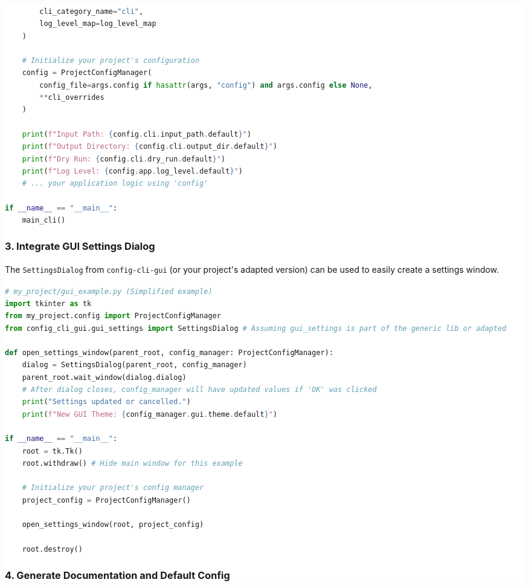 ```python
        cli_category_name="cli",
        log_level_map=log_level_map
    )

    # Initialize your project's configuration
    config = ProjectConfigManager(
        config_file=args.config if hasattr(args, "config") and args.config else None,
        **cli_overrides
    )

    print(f"Input Path: {config.cli.input_path.default}")
    print(f"Output Directory: {config.cli.output_dir.default}")
    print(f"Dry Run: {config.cli.dry_run.default}")
    print(f"Log Level: {config.app.log_level.default}")
    # ... your application logic using 'config'

if __name__ == "__main__":
    main_cli()
```

### 3\. Integrate GUI Settings Dialog

The `SettingsDialog` from `config-cli-gui` (or your project's adapted version) can be used to easily create a settings window.

```python
# my_project/gui_example.py (Simplified example)
import tkinter as tk
from my_project.config import ProjectConfigManager
from config_cli_gui.gui_settings import SettingsDialog # Assuming gui_settings is part of the generic lib or adapted

def open_settings_window(parent_root, config_manager: ProjectConfigManager):
    dialog = SettingsDialog(parent_root, config_manager)
    parent_root.wait_window(dialog.dialog)
    # After dialog closes, config_manager will have updated values if 'OK' was clicked
    print("Settings updated or cancelled.")
    print(f"New GUI Theme: {config_manager.gui.theme.default}")

if __name__ == "__main__":
    root = tk.Tk()
    root.withdraw() # Hide main window for this example
    
    # Initialize your project's config manager
    project_config = ProjectConfigManager() 
    
    open_settings_window(root, project_config)
    
    root.destroy()
```

### 4\. Generate Documentation and Default Config
